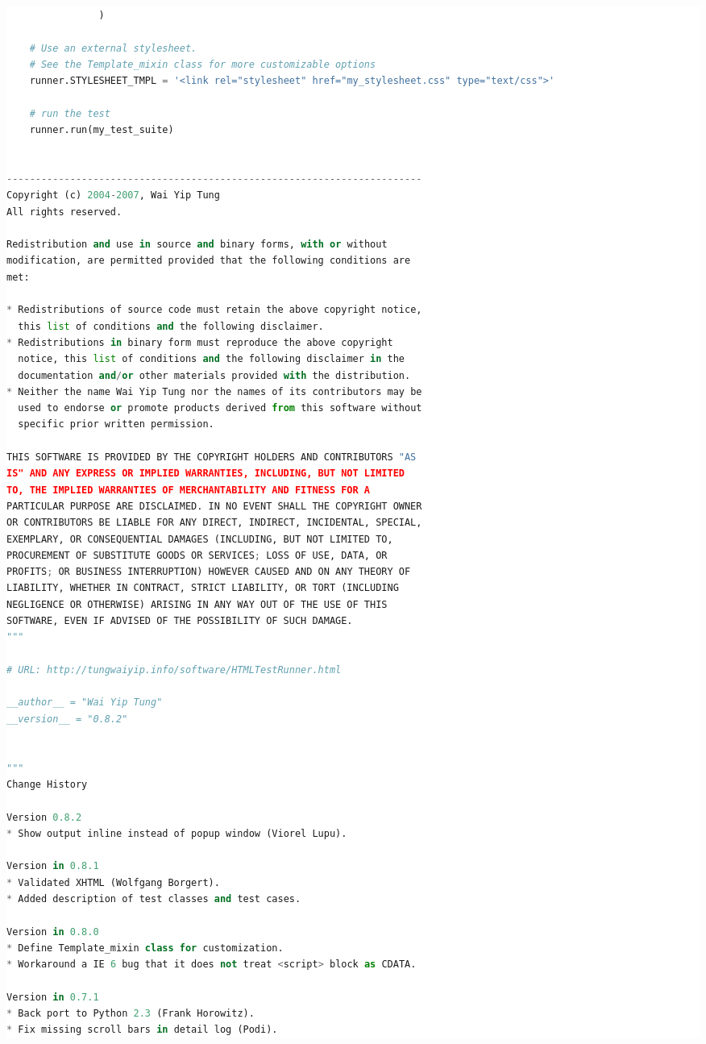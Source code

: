 ```python
                )

    # Use an external stylesheet.
    # See the Template_mixin class for more customizable options
    runner.STYLESHEET_TMPL = '<link rel="stylesheet" href="my_stylesheet.css" type="text/css">'

    # run the test
    runner.run(my_test_suite)


------------------------------------------------------------------------
Copyright (c) 2004-2007, Wai Yip Tung
All rights reserved.

Redistribution and use in source and binary forms, with or without
modification, are permitted provided that the following conditions are
met:

* Redistributions of source code must retain the above copyright notice,
  this list of conditions and the following disclaimer.
* Redistributions in binary form must reproduce the above copyright
  notice, this list of conditions and the following disclaimer in the
  documentation and/or other materials provided with the distribution.
* Neither the name Wai Yip Tung nor the names of its contributors may be
  used to endorse or promote products derived from this software without
  specific prior written permission.

THIS SOFTWARE IS PROVIDED BY THE COPYRIGHT HOLDERS AND CONTRIBUTORS "AS
IS" AND ANY EXPRESS OR IMPLIED WARRANTIES, INCLUDING, BUT NOT LIMITED
TO, THE IMPLIED WARRANTIES OF MERCHANTABILITY AND FITNESS FOR A
PARTICULAR PURPOSE ARE DISCLAIMED. IN NO EVENT SHALL THE COPYRIGHT OWNER
OR CONTRIBUTORS BE LIABLE FOR ANY DIRECT, INDIRECT, INCIDENTAL, SPECIAL,
EXEMPLARY, OR CONSEQUENTIAL DAMAGES (INCLUDING, BUT NOT LIMITED TO,
PROCUREMENT OF SUBSTITUTE GOODS OR SERVICES; LOSS OF USE, DATA, OR
PROFITS; OR BUSINESS INTERRUPTION) HOWEVER CAUSED AND ON ANY THEORY OF
LIABILITY, WHETHER IN CONTRACT, STRICT LIABILITY, OR TORT (INCLUDING
NEGLIGENCE OR OTHERWISE) ARISING IN ANY WAY OUT OF THE USE OF THIS
SOFTWARE, EVEN IF ADVISED OF THE POSSIBILITY OF SUCH DAMAGE.
"""

# URL: http://tungwaiyip.info/software/HTMLTestRunner.html

__author__ = "Wai Yip Tung"
__version__ = "0.8.2"


"""
Change History

Version 0.8.2
* Show output inline instead of popup window (Viorel Lupu).

Version in 0.8.1
* Validated XHTML (Wolfgang Borgert).
* Added description of test classes and test cases.

Version in 0.8.0
* Define Template_mixin class for customization.
* Workaround a IE 6 bug that it does not treat <script> block as CDATA.

Version in 0.7.1
* Back port to Python 2.3 (Frank Horowitz).
* Fix missing scroll bars in detail log (Podi).
```
